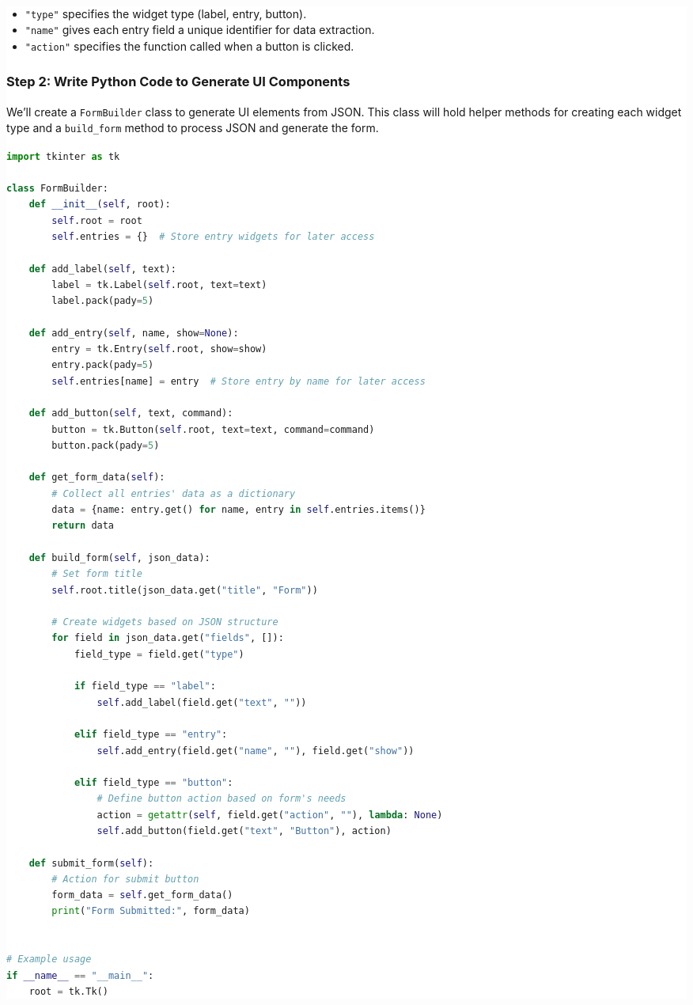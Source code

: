 - `"type"` specifies the widget type (label, entry, button).
- `"name"` gives each entry field a unique identifier for data extraction.
- `"action"` specifies the function called when a button is clicked.

### Step 2: Write Python Code to Generate UI Components

We’ll create a `FormBuilder` class to generate UI elements from JSON. This class will hold helper methods for creating each widget type and a `build_form` method to process JSON and generate the form.

```python
import tkinter as tk

class FormBuilder:
    def __init__(self, root):
        self.root = root
        self.entries = {}  # Store entry widgets for later access

    def add_label(self, text):
        label = tk.Label(self.root, text=text)
        label.pack(pady=5)

    def add_entry(self, name, show=None):
        entry = tk.Entry(self.root, show=show)
        entry.pack(pady=5)
        self.entries[name] = entry  # Store entry by name for later access

    def add_button(self, text, command):
        button = tk.Button(self.root, text=text, command=command)
        button.pack(pady=5)

    def get_form_data(self):
        # Collect all entries' data as a dictionary
        data = {name: entry.get() for name, entry in self.entries.items()}
        return data

    def build_form(self, json_data):
        # Set form title
        self.root.title(json_data.get("title", "Form"))

        # Create widgets based on JSON structure
        for field in json_data.get("fields", []):
            field_type = field.get("type")

            if field_type == "label":
                self.add_label(field.get("text", ""))

            elif field_type == "entry":
                self.add_entry(field.get("name", ""), field.get("show"))

            elif field_type == "button":
                # Define button action based on form's needs
                action = getattr(self, field.get("action", ""), lambda: None)
                self.add_button(field.get("text", "Button"), action)

    def submit_form(self):
        # Action for submit button
        form_data = self.get_form_data()
        print("Form Submitted:", form_data)


# Example usage
if __name__ == "__main__":
    root = tk.Tk()
```